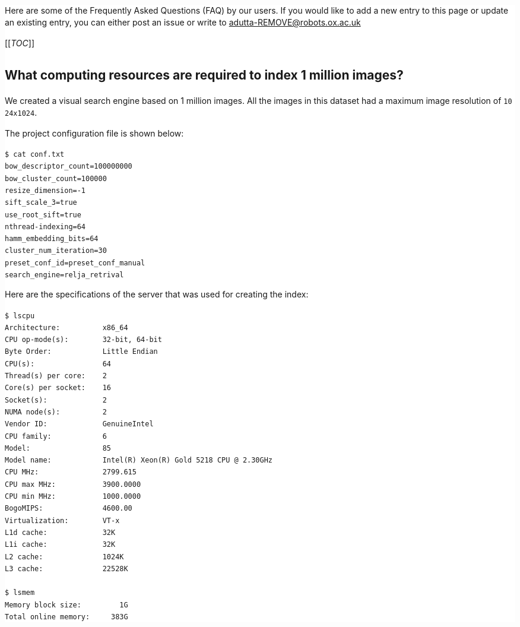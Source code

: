 Here are some of the Frequently Asked Questions (FAQ) by our users. If you would like to add a new entry to this page or update an existing entry, you can either post an issue or write to [adutta-REMOVE@robots.ox.ac.uk](mailto:adutta-REMOVE@robots.ox.ac.uk) 

[[_TOC_]]

## What computing resources are required to index 1 million images?
We created a visual search engine based on 1 million images. All the images in this dataset had a maximum image resolution of `1024x1024`. 

The project configuration file is shown below:
```
$ cat conf.txt
bow_descriptor_count=100000000
bow_cluster_count=100000
resize_dimension=-1
sift_scale_3=true
use_root_sift=true
nthread-indexing=64
hamm_embedding_bits=64
cluster_num_iteration=30
preset_conf_id=preset_conf_manual
search_engine=relja_retrival
```

Here are the specifications of the server that was used for creating the index:
```
$ lscpu
Architecture:          x86_64
CPU op-mode(s):        32-bit, 64-bit
Byte Order:            Little Endian
CPU(s):                64
Thread(s) per core:    2
Core(s) per socket:    16
Socket(s):             2
NUMA node(s):          2
Vendor ID:             GenuineIntel
CPU family:            6
Model:                 85
Model name:            Intel(R) Xeon(R) Gold 5218 CPU @ 2.30GHz
CPU MHz:               2799.615
CPU max MHz:           3900.0000
CPU min MHz:           1000.0000
BogoMIPS:              4600.00
Virtualization:        VT-x
L1d cache:             32K
L1i cache:             32K
L2 cache:              1024K
L3 cache:              22528K

$ lsmem
Memory block size:         1G
Total online memory:     383G
```
